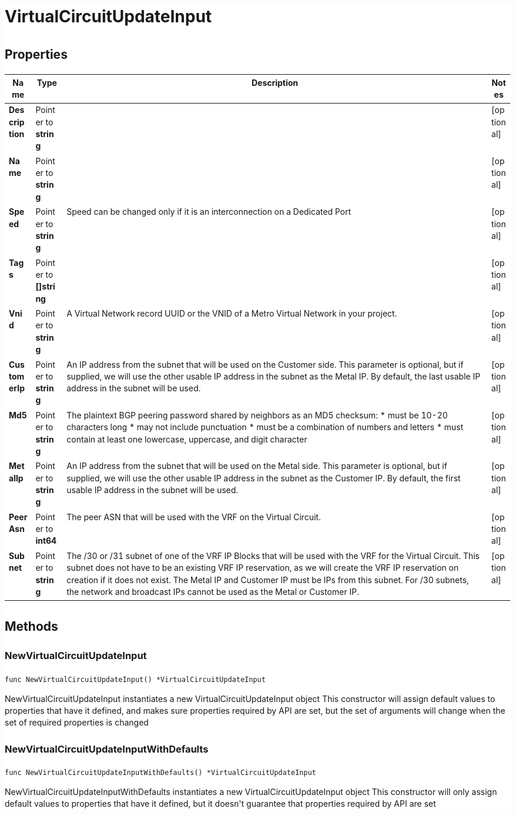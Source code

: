 # VirtualCircuitUpdateInput

## Properties

Name | Type | Description | Notes
------------ | ------------- | ------------- | -------------
**Description** | Pointer to **string** |  | [optional] 
**Name** | Pointer to **string** |  | [optional] 
**Speed** | Pointer to **string** | Speed can be changed only if it is an interconnection on a Dedicated Port | [optional] 
**Tags** | Pointer to **[]string** |  | [optional] 
**Vnid** | Pointer to **string** | A Virtual Network record UUID or the VNID of a Metro Virtual Network in your project. | [optional] 
**CustomerIp** | Pointer to **string** | An IP address from the subnet that will be used on the Customer side. This parameter is optional, but if supplied, we will use the other usable IP address in the subnet as the Metal IP. By default, the last usable IP address in the subnet will be used. | [optional] 
**Md5** | Pointer to **string** | The plaintext BGP peering password shared by neighbors as an MD5 checksum: * must be 10-20 characters long * may not include punctuation * must be a combination of numbers and letters * must contain at least one lowercase, uppercase, and digit character  | [optional] 
**MetalIp** | Pointer to **string** | An IP address from the subnet that will be used on the Metal side. This parameter is optional, but if supplied, we will use the other usable IP address in the subnet as the Customer IP. By default, the first usable IP address in the subnet will be used. | [optional] 
**PeerAsn** | Pointer to **int64** | The peer ASN that will be used with the VRF on the Virtual Circuit. | [optional] 
**Subnet** | Pointer to **string** | The /30 or /31 subnet of one of the VRF IP Blocks that will be used with the VRF for the Virtual Circuit. This subnet does not have to be an existing VRF IP reservation, as we will create the VRF IP reservation on creation if it does not exist. The Metal IP and Customer IP must be IPs from this subnet. For /30 subnets, the network and broadcast IPs cannot be used as the Metal or Customer IP. | [optional] 

## Methods

### NewVirtualCircuitUpdateInput

`func NewVirtualCircuitUpdateInput() *VirtualCircuitUpdateInput`

NewVirtualCircuitUpdateInput instantiates a new VirtualCircuitUpdateInput object
This constructor will assign default values to properties that have it defined,
and makes sure properties required by API are set, but the set of arguments
will change when the set of required properties is changed

### NewVirtualCircuitUpdateInputWithDefaults

`func NewVirtualCircuitUpdateInputWithDefaults() *VirtualCircuitUpdateInput`

NewVirtualCircuitUpdateInputWithDefaults instantiates a new VirtualCircuitUpdateInput object
This constructor will only assign default values to properties that have it defined,
but it doesn't guarantee that properties required by API are set
